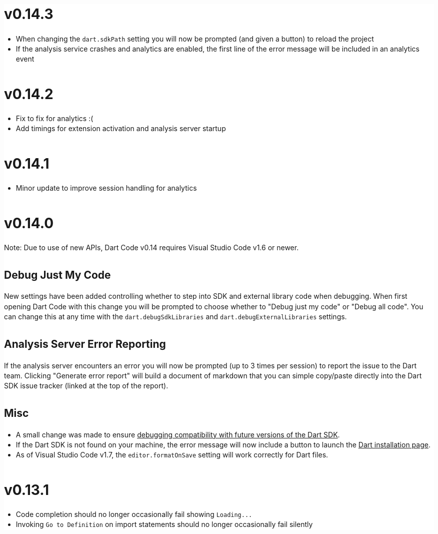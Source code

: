 # v0.14.3

- When changing the `dart.sdkPath` setting you will now be prompted (and given a button) to reload the project
- If the analysis service crashes and analytics are enabled, the first line of the error message will be included in an analytics event 

# v0.14.2

- Fix to fix for analytics :(
- Add timings for extension activation and analysis server startup

# v0.14.1

- Minor update to improve session handling for analytics

# v0.14.0

Note: Due to use of new APIs, Dart Code v0.14 requires Visual Studio Code v1.6 or newer.

## Debug Just My Code

New settings have been added controlling whether to step into SDK and external library code when debugging. When first opening Dart Code with this change you will be prompted to choose whether to "Debug just my code" or "Debug all code". You can change this at any time with the `dart.debugSdkLibraries` and `dart.debugExternalLibraries` settings.

## Analysis Server Error Reporting

If the analysis server encounters an error you will now be prompted (up to 3 times per session) to report the issue to the Dart team. Clicking "Generate error report" will build a document of markdown that you can simple copy/paste directly into the Dart SDK issue tracker (linked at the top of the report).

## Misc

- A small change was made to ensure [debugging compatibility with future versions of the Dart SDK](https://groups.google.com/a/dartlang.org/forum/#!msg/announce/VxSw-V5tx8k/wPV0GfX7BwAJ).
- If the Dart SDK is not found on your machine, the error message will now include a button to launch the [Dart installation page](https://www.dartlang.org/install).
- As of Visual Studio Code v1.7, the `editor.formatOnSave` setting will work correctly for Dart files.  

# v0.13.1

- Code completion should no longer occasionally fail showing `Loading...`
- Invoking `Go to Definition` on import statements should no longer occasionally fail silently
